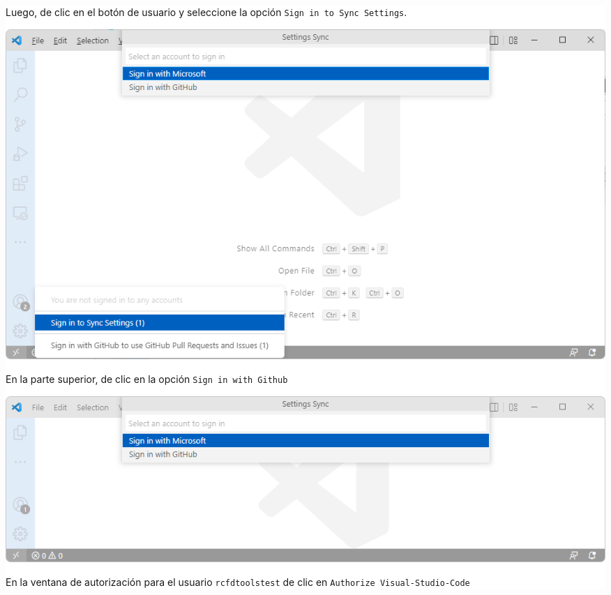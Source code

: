 Luego, de clic en el botón de usuario y seleccione la opción `Sign in to Sync Settings`.

![R.TeachingResearchGuide](Screenshot/VSCodeGitHubSignIn.png)

En la parte superior, de clic en la opción `Sign in with Github`

![R.TeachingResearchGuide](Screenshot/VSCodeGitHubSignIn1.png)

En la ventana de autorización para el usuario `rcfdtoolstest` de clic en `Authorize Visual-Studio-Code`
